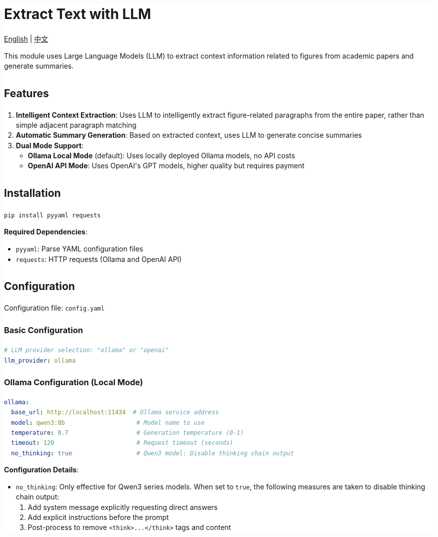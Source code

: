 # Extract Text with LLM

[English](README.md) | [中文](README_CN.md)

This module uses Large Language Models (LLM) to extract context information related to figures from academic papers and generate summaries.

## Features

1. **Intelligent Context Extraction**: Uses LLM to intelligently extract figure-related paragraphs from the entire paper, rather than simple adjacent paragraph matching
2. **Automatic Summary Generation**: Based on extracted context, uses LLM to generate concise summaries
3. **Dual Mode Support**:
   - **Ollama Local Mode** (default): Uses locally deployed Ollama models, no API costs
   - **OpenAI API Mode**: Uses OpenAI's GPT models, higher quality but requires payment

## Installation

```bash
pip install pyyaml requests
```

**Required Dependencies**:
- `pyyaml`: Parse YAML configuration files
- `requests`: HTTP requests (Ollama and OpenAI API)

## Configuration

Configuration file: `config.yaml`

### Basic Configuration

```yaml
# LLM provider selection: "ollama" or "openai"
llm_provider: ollama
```

### Ollama Configuration (Local Mode)

```yaml
ollama:
  base_url: http://localhost:11434  # Ollama service address
  model: qwen3:8b                    # Model name to use
  temperature: 0.7                   # Generation temperature (0-1)
  timeout: 120                       # Request timeout (seconds)
  no_thinking: true                  # Qwen3 model: Disable thinking chain output
```

**Configuration Details**:
- `no_thinking`: Only effective for Qwen3 series models. When set to `true`, the following measures are taken to disable thinking chain output:
  1. Add system message explicitly requesting direct answers
  2. Add explicit instructions before the prompt
  3. Post-process to remove `<think>...</think>` tags and content
  